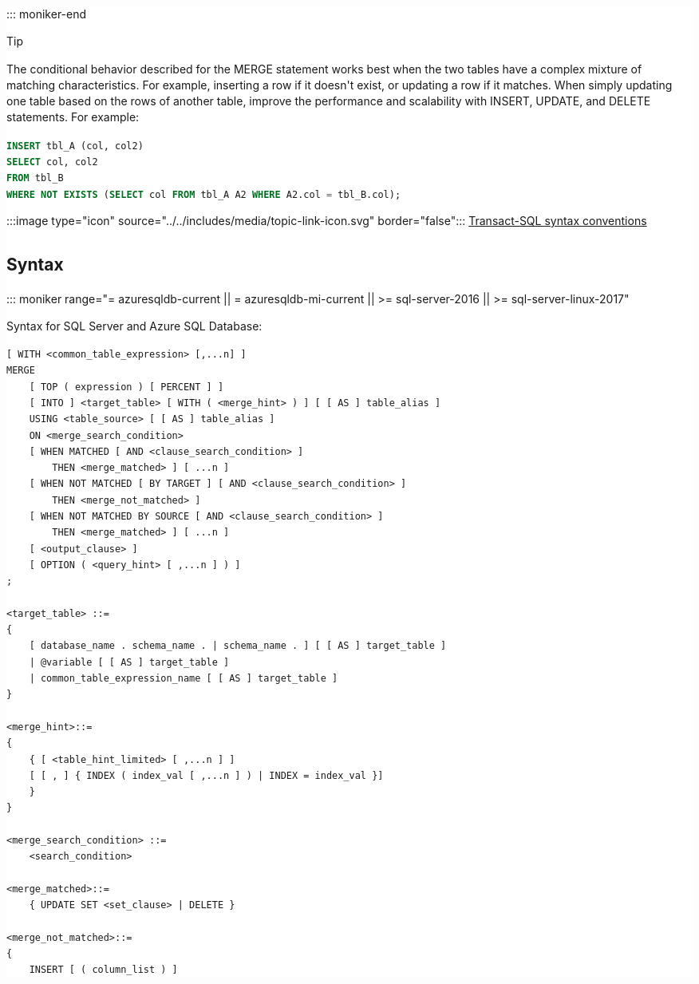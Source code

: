 ::: moniker-end

> [!TIP]  
> The conditional behavior described for the MERGE statement works best when the two tables have a complex mixture of matching characteristics. For example, inserting a row if it doesn't exist, or updating a row if it matches. When simply updating one table based on the rows of another table, improve the performance and scalability with INSERT, UPDATE, and DELETE statements. For example:

```sql
INSERT tbl_A (col, col2)
SELECT col, col2
FROM tbl_B
WHERE NOT EXISTS (SELECT col FROM tbl_A A2 WHERE A2.col = tbl_B.col);
```

:::image type="icon" source="../../includes/media/topic-link-icon.svg" border="false"::: [Transact-SQL syntax conventions](../../t-sql/language-elements/transact-sql-syntax-conventions-transact-sql.md)

## Syntax

::: moniker range="= azuresqldb-current || = azuresqldb-mi-current || >= sql-server-2016 || >= sql-server-linux-2017"

Syntax for SQL Server and Azure SQL Database:

```syntaxsql
[ WITH <common_table_expression> [,...n] ]
MERGE
    [ TOP ( expression ) [ PERCENT ] ]
    [ INTO ] <target_table> [ WITH ( <merge_hint> ) ] [ [ AS ] table_alias ]
    USING <table_source> [ [ AS ] table_alias ]
    ON <merge_search_condition>
    [ WHEN MATCHED [ AND <clause_search_condition> ]
        THEN <merge_matched> ] [ ...n ]
    [ WHEN NOT MATCHED [ BY TARGET ] [ AND <clause_search_condition> ]
        THEN <merge_not_matched> ]
    [ WHEN NOT MATCHED BY SOURCE [ AND <clause_search_condition> ]
        THEN <merge_matched> ] [ ...n ]
    [ <output_clause> ]
    [ OPTION ( <query_hint> [ ,...n ] ) ]
;

<target_table> ::=
{
    [ database_name . schema_name . | schema_name . ] [ [ AS ] target_table ]
    | @variable [ [ AS ] target_table ]
    | common_table_expression_name [ [ AS ] target_table ]
}

<merge_hint>::=
{
    { [ <table_hint_limited> [ ,...n ] ]
    [ [ , ] { INDEX ( index_val [ ,...n ] ) | INDEX = index_val }]
    }
}

<merge_search_condition> ::=
    <search_condition>

<merge_matched>::=
    { UPDATE SET <set_clause> | DELETE }

<merge_not_matched>::=
{
    INSERT [ ( column_list ) ]
```
